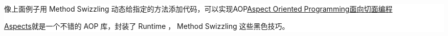 像上面例子用 Method Swizzling 动态给指定的方法添加代码，可以实现AOP[Aspect Oriented Programming面向切面编程](http://en.wikipedia.org/wiki/Aspect-oriented_programming)

[Aspects](https://github.com/steipete/Aspects)就是一个不错的 AOP 库，封装了 Runtime ， Method Swizzling 这些黑色技巧。

